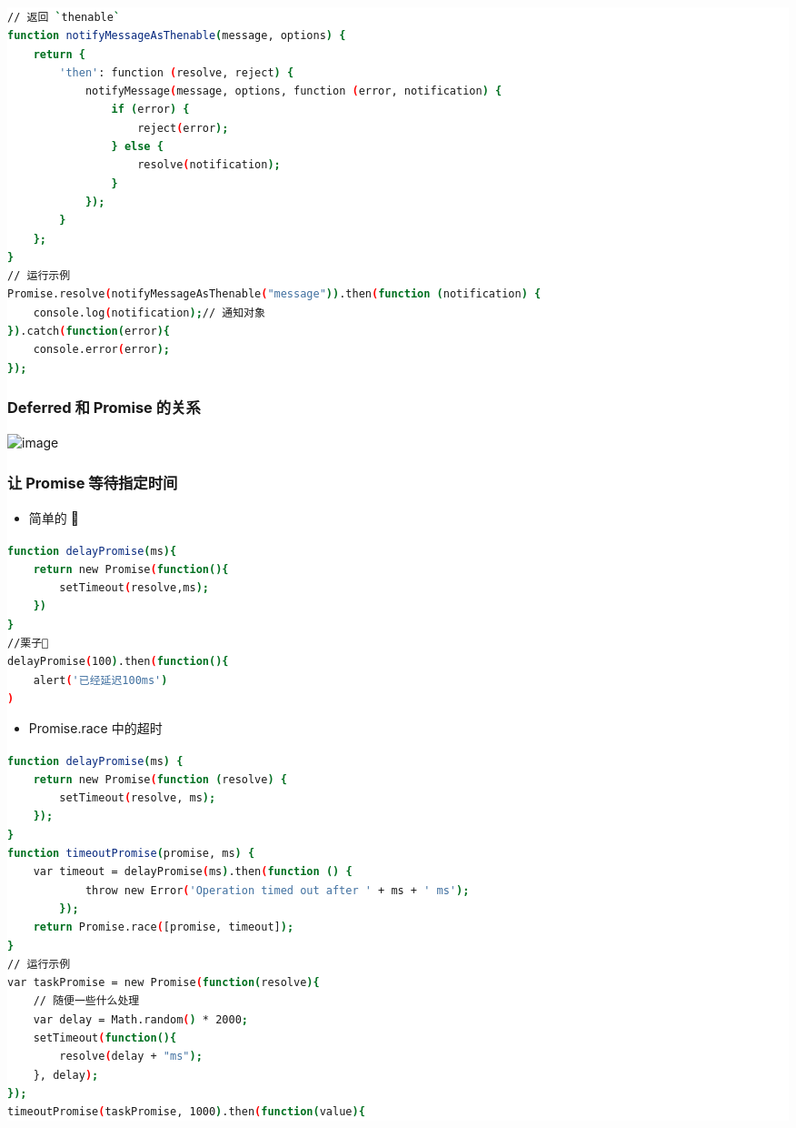 ```bash
// 返回 `thenable`
function notifyMessageAsThenable(message, options) {
    return {
        'then': function (resolve, reject) {
            notifyMessage(message, options, function (error, notification) {
                if (error) {
                    reject(error);
                } else {
                    resolve(notification);
                }
            });
        }
    };
}
// 运行示例
Promise.resolve(notifyMessageAsThenable("message")).then(function (notification) {
    console.log(notification);// 通知对象
}).catch(function(error){
    console.error(error);
});
```

### Deferred 和 Promise 的关系

![image](http://liubin.org/promises-book/Ch4_AdvancedPromises/img/deferred-and-promise.png)

### 让 Promise 等待指定时间

- 简单的 🌰

```bash
function delayPromise(ms){
    return new Promise(function(){
        setTimeout(resolve,ms);
    })
}
//栗子🌰
delayPromise(100).then(function(){
    alert('已经延迟100ms')
)
```

- Promise.race 中的超时

```bash
function delayPromise(ms) {
    return new Promise(function (resolve) {
        setTimeout(resolve, ms);
    });
}
function timeoutPromise(promise, ms) {
    var timeout = delayPromise(ms).then(function () {
            throw new Error('Operation timed out after ' + ms + ' ms');
        });
    return Promise.race([promise, timeout]);
}
// 运行示例
var taskPromise = new Promise(function(resolve){
    // 随便一些什么处理
    var delay = Math.random() * 2000;
    setTimeout(function(){
        resolve(delay + "ms");
    }, delay);
});
timeoutPromise(taskPromise, 1000).then(function(value){
```